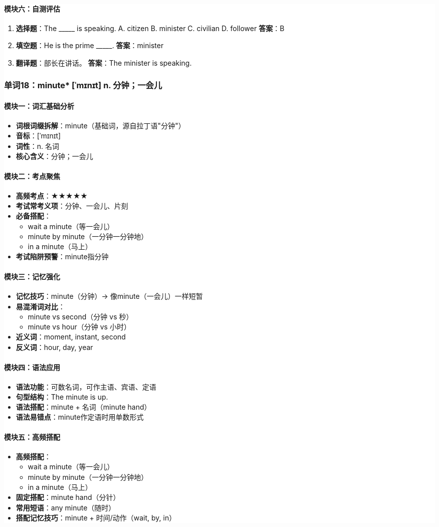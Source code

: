 #### 模块六：自测评估

1. **选择题**：The _____ is speaking.
   A. citizen  B. minister  C. civilian  D. follower
   **答案**：B

2. **填空题**：He is the prime _____.
   **答案**：minister

3. **翻译题**：部长在讲话。
   **答案**：The minister is speaking.

### 单词18：minute* [ˈmɪnɪt] n. 分钟；一会儿

#### 模块一：词汇基础分析

- **词根词缀拆解**：minute（基础词，源自拉丁语"分钟"）
- **音标**：[ˈmɪnɪt]
- **词性**：n. 名词
- **核心含义**：分钟；一会儿

#### 模块二：考点聚焦

- **高频考点**：★★★★★
- **考试常考义项**：分钟、一会儿、片刻
- **必备搭配**：
  - wait a minute（等一会儿）
  - minute by minute（一分钟一分钟地）
  - in a minute（马上）
- **考试陷阱预警**：minute指分钟

#### 模块三：记忆强化

- **记忆技巧**：minute（分钟）→ 像minute（一会儿）一样短暂
- **易混淆词对比**：
  - minute vs second（分钟 vs 秒）
  - minute vs hour（分钟 vs 小时）
- **近义词**：moment, instant, second
- **反义词**：hour, day, year

#### 模块四：语法应用

- **语法功能**：可数名词，可作主语、宾语、定语
- **句型结构**：The minute is up.
- **语法搭配**：minute + 名词（minute hand）
- **语法易错点**：minute作定语时用单数形式

#### 模块五：高频搭配

- **高频搭配**：
  - wait a minute（等一会儿）
  - minute by minute（一分钟一分钟地）
  - in a minute（马上）
- **固定搭配**：minute hand（分针）
- **常用短语**：any minute（随时）
- **搭配记忆技巧**：minute + 时间/动作（wait, by, in）
